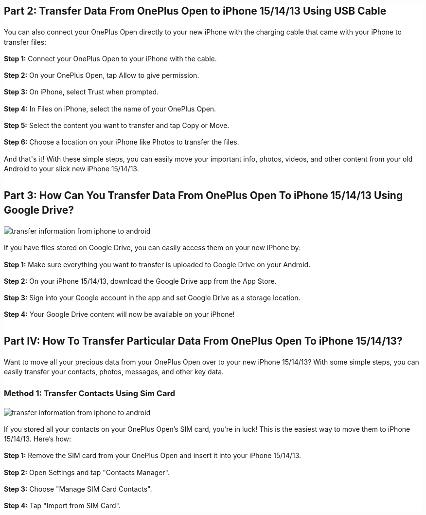 ## Part 2: Transfer Data From OnePlus Open to iPhone 15/14/13 Using USB Cable

You can also connect your OnePlus Open directly to your new iPhone with the charging cable that came with your iPhone to transfer files:

**Step 1:** Connect your OnePlus Open to your iPhone with the cable.

**Step 2:** On your OnePlus Open, tap Allow to give permission.

**Step 3:** On iPhone, select Trust when prompted.

**Step 4:** In Files on iPhone, select the name of your OnePlus Open.

**Step 5:** Select the content you want to transfer and tap Copy or Move.

**Step 6:** Choose a location on your iPhone like Photos to transfer the files.

And that's it! With these simple steps, you can easily move your important info, photos, videos, and other content from your old Android to your slick new iPhone 15/14/13.

## Part 3: How Can You Transfer Data From OnePlus Open To iPhone 15/14/13 Using Google Drive?

![transfer information from iphone to android](https://images.wondershare.com/drfone/article/2024/02/how-can-you-transfer-data-from-android-to-iphone-13-7.png)

If you have files stored on Google Drive, you can easily access them on your new iPhone by:

**Step 1:** Make sure everything you want to transfer is uploaded to Google Drive on your Android.

**Step 2:** On your iPhone 15/14/13, download the Google Drive app from the App Store.

**Step 3:** Sign into your Google account in the app and set Google Drive as a storage location.

**Step 4:** Your Google Drive content will now be available on your iPhone!

## Part IV: How To Transfer Particular Data From OnePlus Open To iPhone 15/14/13?

Want to move all your precious data from your OnePlus Open over to your new iPhone 15/14/13? With some simple steps, you can easily transfer your contacts, photos, messages, and other key data.

### Method 1: Transfer Contacts Using Sim Card

![transfer information from iphone to android](https://images.wondershare.com/drfone/article/2024/02/how-to-transfer-data-from-android-to-iphone-13-8.png)

If you stored all your contacts on your OnePlus Open’s SIM card, you’re in luck! This is the easiest way to move them to iPhone 15/14/13. Here’s how:

**Step 1:** Remove the SIM card from your OnePlus Open and insert it into your iPhone 15/14/13.

**Step 2:** Open Settings and tap "Contacts Manager".

**Step 3:** Choose "Manage SIM Card Contacts".

**Step 4:** Tap "Import from SIM Card".
